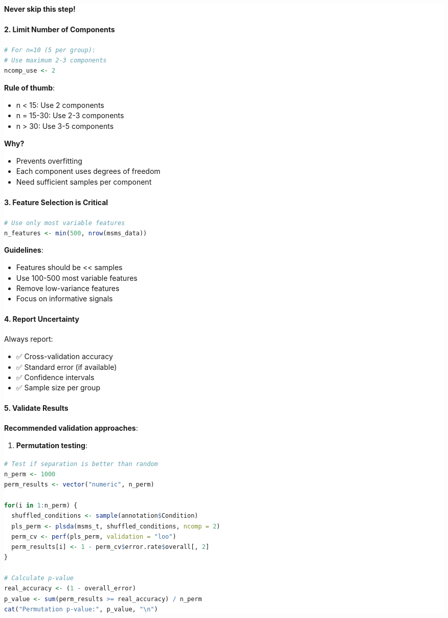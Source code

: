 **Never skip this step!**

#### 2. Limit Number of Components

```r
# For n=10 (5 per group):
# Use maximum 2-3 components
ncomp_use <- 2
```

**Rule of thumb**:
- n < 15: Use 2 components
- n = 15-30: Use 2-3 components
- n > 30: Use 3-5 components

**Why?**
- Prevents overfitting
- Each component uses degrees of freedom
- Need sufficient samples per component

#### 3. Feature Selection is Critical

```r
# Use only most variable features
n_features <- min(500, nrow(msms_data))
```

**Guidelines**:
- Features should be << samples
- Use 100-500 most variable features
- Remove low-variance features
- Focus on informative signals

#### 4. Report Uncertainty

Always report:
- ✅ Cross-validation accuracy
- ✅ Standard error (if available)
- ✅ Confidence intervals
- ✅ Sample size per group

#### 5. Validate Results

**Recommended validation approaches**:

1. **Permutation testing**:
```r
# Test if separation is better than random
n_perm <- 1000
perm_results <- vector("numeric", n_perm)

for(i in 1:n_perm) {
  shuffled_conditions <- sample(annotation$Condition)
  pls_perm <- plsda(msms_t, shuffled_conditions, ncomp = 2)
  perm_cv <- perf(pls_perm, validation = "loo")
  perm_results[i] <- 1 - perm_cv$error.rate$overall[, 2]
}

# Calculate p-value
real_accuracy <- (1 - overall_error)
p_value <- sum(perm_results >= real_accuracy) / n_perm
cat("Permutation p-value:", p_value, "\n")
```
